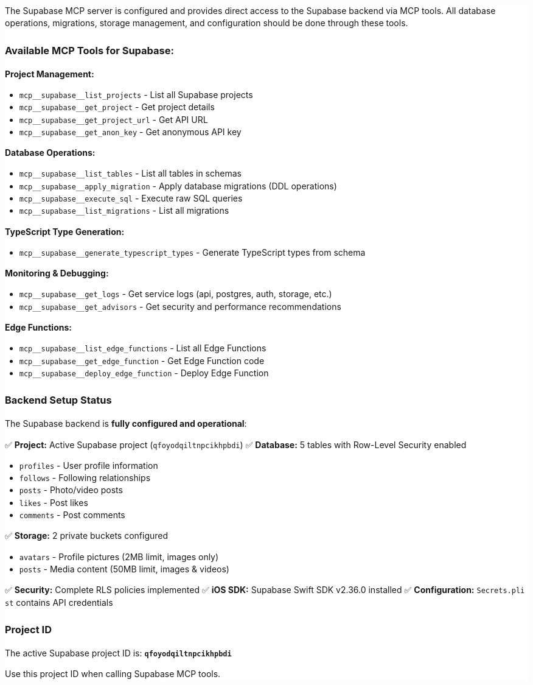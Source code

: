The Supabase MCP server is configured and provides direct access to the Supabase backend via MCP tools. All database operations, migrations, storage management, and configuration should be done through these tools.

### Available MCP Tools for Supabase:

**Project Management:**
- `mcp__supabase__list_projects` - List all Supabase projects
- `mcp__supabase__get_project` - Get project details
- `mcp__supabase__get_project_url` - Get API URL
- `mcp__supabase__get_anon_key` - Get anonymous API key

**Database Operations:**
- `mcp__supabase__list_tables` - List all tables in schemas
- `mcp__supabase__apply_migration` - Apply database migrations (DDL operations)
- `mcp__supabase__execute_sql` - Execute raw SQL queries
- `mcp__supabase__list_migrations` - List all migrations

**TypeScript Type Generation:**
- `mcp__supabase__generate_typescript_types` - Generate TypeScript types from schema

**Monitoring & Debugging:**
- `mcp__supabase__get_logs` - Get service logs (api, postgres, auth, storage, etc.)
- `mcp__supabase__get_advisors` - Get security and performance recommendations

**Edge Functions:**
- `mcp__supabase__list_edge_functions` - List all Edge Functions
- `mcp__supabase__get_edge_function` - Get Edge Function code
- `mcp__supabase__deploy_edge_function` - Deploy Edge Function

### Backend Setup Status

The Supabase backend is **fully configured and operational**:

✅ **Project:** Active Supabase project (`qfoyodqiltnpcikhpbdi`)
✅ **Database:** 5 tables with Row-Level Security enabled
  - `profiles` - User profile information
  - `follows` - Following relationships
  - `posts` - Photo/video posts
  - `likes` - Post likes
  - `comments` - Post comments

✅ **Storage:** 2 private buckets configured
  - `avatars` - Profile pictures (2MB limit, images only)
  - `posts` - Media content (50MB limit, images & videos)

✅ **Security:** Complete RLS policies implemented
✅ **iOS SDK:** Supabase Swift SDK v2.36.0 installed
✅ **Configuration:** `Secrets.plist` contains API credentials

### Project ID

The active Supabase project ID is: **`qfoyodqiltnpcikhpbdi`**

Use this project ID when calling Supabase MCP tools.
